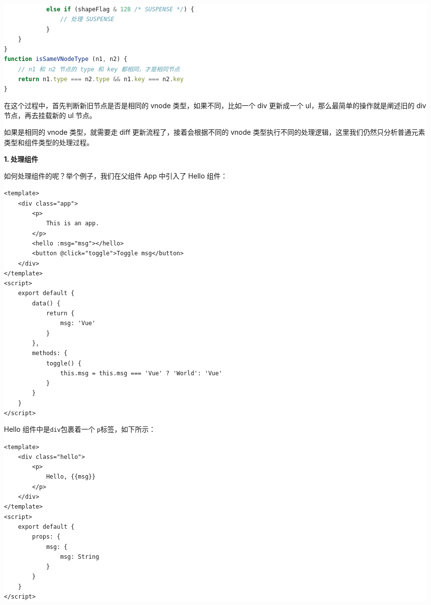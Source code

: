 ```js
            else if (shapeFlag & 128 /* SUSPENSE */) {
                // 处理 SUSPENSE
            }
    }
}
function isSameVNodeType (n1, n2) {
    // n1 和 n2 节点的 type 和 key 都相同，才是相同节点
    return n1.type === n2.type && n1.key === n2.key
}
```

在这个过程中，首先判断新旧节点是否是相同的 vnode 类型，如果不同，比如一个 div 更新成一个 ul，那么最简单的操作就是阐述旧的 div 节点，再去挂载新的 ul 节点。

如果是相同的 vnode 类型，就需要走 diff 更新流程了，接着会根据不同的 vnode 类型执行不同的处理逻辑，这里我们仍然只分析普通元素类型和组件类型的处理过程。

**1. 处理组件**

如何处理组件的呢？举个例子，我们在父组件 App 中引入了 Hello 组件：

```vue
<template>
	<div class="app">
        <p>
            This is an app.
    	</p>
        <hello :msg="msg"></hello>
        <button @click="toggle">Toggle msg</button>
    </div>
</template>
<script>
	export default {
        data() {
            return {
                msg: 'Vue'
            }
        },
        methods: {
            toggle() {
                this.msg = this.msg === 'Vue' ? 'World': 'Vue'
            }
        }
    }
</script>
```

Hello 组件中是`div`包裹着一个 `p`标签，如下所示：

```vue
<template>
	<div class="hello">
        <p>
            Hello, {{msg}}
    	</p>
    </div>
</template>
<script>
	export default {
        props: {
            msg: {
                msg: String
            }
        }
    }
</script>
```
